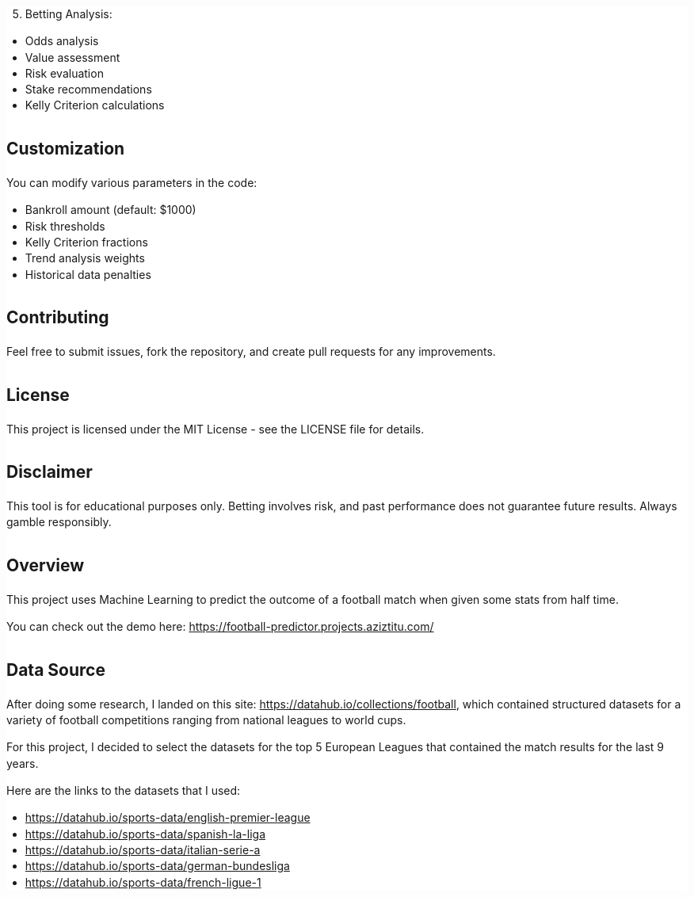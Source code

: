 5. Betting Analysis:
- Odds analysis
- Value assessment
- Risk evaluation
- Stake recommendations
- Kelly Criterion calculations

## Customization

You can modify various parameters in the code:
- Bankroll amount (default: $1000)
- Risk thresholds
- Kelly Criterion fractions
- Trend analysis weights
- Historical data penalties

## Contributing

Feel free to submit issues, fork the repository, and create pull requests for any improvements.

## License

This project is licensed under the MIT License - see the LICENSE file for details.

## Disclaimer

This tool is for educational purposes only. Betting involves risk, and past performance does not guarantee future results. Always gamble responsibly.

## Overview

This project uses Machine Learning to predict the outcome of a football match when given some stats from half time.

You can check out the demo here: https://football-predictor.projects.aziztitu.com/

## Data Source

After doing some research, I landed on this site: https://datahub.io/collections/football, which contained structured datasets for a variety of football competitions ranging from national leagues to world cups.

For this project, I decided to select the datasets for the top 5 European Leagues that contained the match results for the last 9 years.

Here are the links to the datasets that I used:
- https://datahub.io/sports-data/english-premier-league
- https://datahub.io/sports-data/spanish-la-liga
- https://datahub.io/sports-data/italian-serie-a
- https://datahub.io/sports-data/german-bundesliga
- https://datahub.io/sports-data/french-ligue-1
